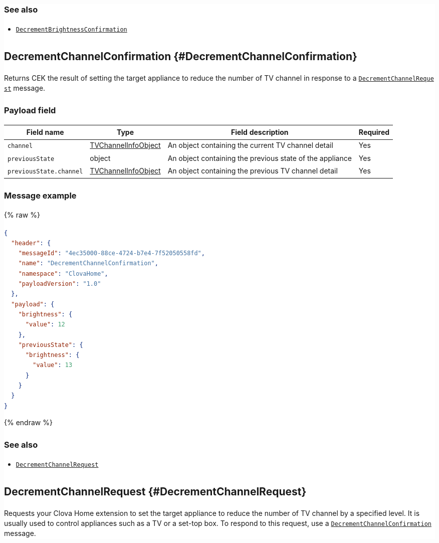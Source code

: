 ### See also
* [`DecrementBrightnessConfirmation`](#DecrementBrightnessConfirmation)

## DecrementChannelConfirmation {#DecrementChannelConfirmation}
Returns CEK the result of setting the target appliance to reduce the number of TV channel in response to a [`DecrementChannelRequest`](#DecrementChannelRequest) message.

### Payload field

| Field name       | Type    | Field description                     | Required |
|---------------|---------|-----------------------------|---------|
| `channel`               | [TVChannelInfoObject](/CEK/References/ClovaHomeInterface/Shared_Objects.md#TVChannelInfoObject) | An object containing the current TV channel detail                                | Yes    |
| `previousState`            | object | An object containing the previous state of the appliance                           | Yes    |
| `previousState.channel` | [TVChannelInfoObject](/CEK/References/ClovaHomeInterface/Shared_Objects.md#TVChannelInfoObject) | An object containing the previous TV channel detail                                | Yes    |

### Message example

{% raw %}

```json
{
  "header": {
    "messageId": "4ec35000-88ce-4724-b7e4-7f52050558fd",
    "name": "DecrementChannelConfirmation",
    "namespace": "ClovaHome",
    "payloadVersion": "1.0"
  },
  "payload": {
    "brightness": {
      "value": 12
    },
    "previousState": {
      "brightness": {
        "value": 13
      }
    }
  }
}
```

{% endraw %}

### See also
* [`DecrementChannelRequest`](#DecrementChannelRequest)

## DecrementChannelRequest {#DecrementChannelRequest}
Requests your Clova Home extension to set the target appliance to reduce the number of TV channel by a specified level. It is usually used to control appliances such as a TV or a set-top box. To respond to this request, use a [`DecrementChannelConfirmation`](#DecrementChannelConfirmation) message.
